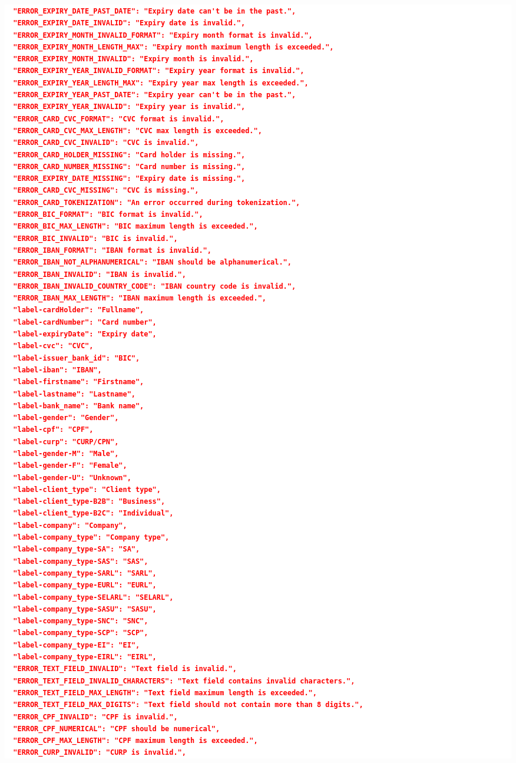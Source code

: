 ```json
  "ERROR_EXPIRY_DATE_PAST_DATE": "Expiry date can't be in the past.",
  "ERROR_EXPIRY_DATE_INVALID": "Expiry date is invalid.",
  "ERROR_EXPIRY_MONTH_INVALID_FORMAT": "Expiry month format is invalid.",
  "ERROR_EXPIRY_MONTH_LENGTH_MAX": "Expiry month maximum length is exceeded.",
  "ERROR_EXPIRY_MONTH_INVALID": "Expiry month is invalid.",
  "ERROR_EXPIRY_YEAR_INVALID_FORMAT": "Expiry year format is invalid.",
  "ERROR_EXPIRY_YEAR_LENGTH_MAX": "Expiry year max length is exceeded.",
  "ERROR_EXPIRY_YEAR_PAST_DATE": "Expiry year can't be in the past.",
  "ERROR_EXPIRY_YEAR_INVALID": "Expiry year is invalid.",
  "ERROR_CARD_CVC_FORMAT": "CVC format is invalid.",
  "ERROR_CARD_CVC_MAX_LENGTH": "CVC max length is exceeded.",
  "ERROR_CARD_CVC_INVALID": "CVC is invalid.",
  "ERROR_CARD_HOLDER_MISSING": "Card holder is missing.",
  "ERROR_CARD_NUMBER_MISSING": "Card number is missing.",
  "ERROR_EXPIRY_DATE_MISSING": "Expiry date is missing.",
  "ERROR_CARD_CVC_MISSING": "CVC is missing.",
  "ERROR_CARD_TOKENIZATION": "An error occurred during tokenization.",
  "ERROR_BIC_FORMAT": "BIC format is invalid.",
  "ERROR_BIC_MAX_LENGTH": "BIC maximum length is exceeded.",
  "ERROR_BIC_INVALID": "BIC is invalid.",
  "ERROR_IBAN_FORMAT": "IBAN format is invalid.",
  "ERROR_IBAN_NOT_ALPHANUMERICAL": "IBAN should be alphanumerical.",
  "ERROR_IBAN_INVALID": "IBAN is invalid.",
  "ERROR_IBAN_INVALID_COUNTRY_CODE": "IBAN country code is invalid.",
  "ERROR_IBAN_MAX_LENGTH": "IBAN maximum length is exceeded.",
  "label-cardHolder": "Fullname",
  "label-cardNumber": "Card number",
  "label-expiryDate": "Expiry date",
  "label-cvc": "CVC",
  "label-issuer_bank_id": "BIC",
  "label-iban": "IBAN",
  "label-firstname": "Firstname",
  "label-lastname": "Lastname",
  "label-bank_name": "Bank name",
  "label-gender": "Gender",
  "label-cpf": "CPF",
  "label-curp": "CURP/CPN",
  "label-gender-M": "Male",
  "label-gender-F": "Female",
  "label-gender-U": "Unknown",
  "label-client_type": "Client type",
  "label-client_type-B2B": "Business",
  "label-client_type-B2C": "Individual",
  "label-company": "Company",
  "label-company_type": "Company type",
  "label-company_type-SA": "SA",
  "label-company_type-SAS": "SAS",
  "label-company_type-SARL": "SARL",
  "label-company_type-EURL": "EURL",
  "label-company_type-SELARL": "SELARL",
  "label-company_type-SASU": "SASU",
  "label-company_type-SNC": "SNC",
  "label-company_type-SCP": "SCP",
  "label-company_type-EI": "EI",
  "label-company_type-EIRL": "EIRL",
  "ERROR_TEXT_FIELD_INVALID": "Text field is invalid.",
  "ERROR_TEXT_FIELD_INVALID_CHARACTERS": "Text field contains invalid characters.",
  "ERROR_TEXT_FIELD_MAX_LENGTH": "Text field maximum length is exceeded.",
  "ERROR_TEXT_FIELD_MAX_DIGITS": "Text field should not contain more than 8 digits.",
  "ERROR_CPF_INVALID": "CPF is invalid.",
  "ERROR_CPF_NUMERICAL": "CPF should be numerical",
  "ERROR_CPF_MAX_LENGTH": "CPF maximum length is exceeded.",
  "ERROR_CURP_INVALID": "CURP is invalid.",
```